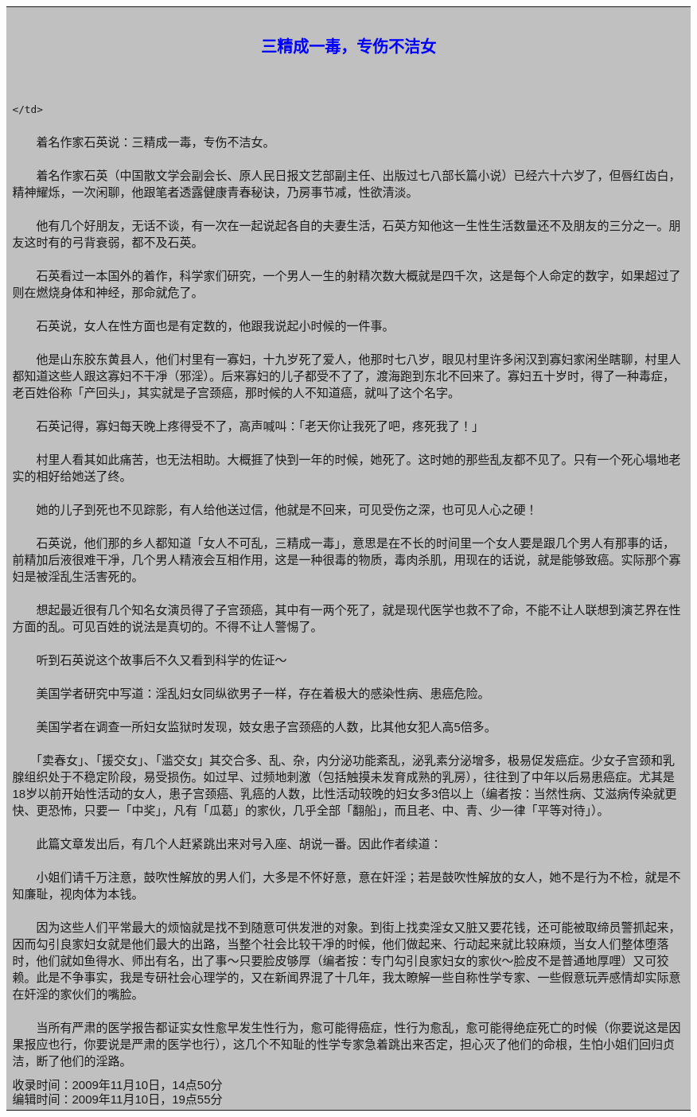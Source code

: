 <html>

<head>
</head>

<body leftMargin="10" topMargin="10" rightMargin="10" bgcolor="#D0D0D0">

<table cellSpacing="7" cellPadding="7" width="100%" border="0" bgColor="#C8C8C8"
style="FONT-SIZE: 15px; line-height: 18px; font-family: Verdana, Arial">
<TBODY>
  <tr>
    <td width="100%" height="55" bgcolor="#C0C0C0"
    style="font-weight: bold; line-height: 55px; color: rgb(0,0,255); font-size: 15pt"><p
    align="center">三精成一毒，专伤不洁女</td>
  </tr>
  <tr>
    <td bgcolor="#C0C0C0">
    
    
    </td>
  </tr>
  <tr>
    <td bgcolor="#C0C0C0" style="line-height: 21px;">　　着名作家石英说：三精成一毒，专伤不洁女。<BR><BR>　　着名作家石英（中国散文学会副会长、原人民日报文艺部副主任、出版过七八部长篇小说）已经六十六岁了，但唇红齿白，精神耀烁，一次闲聊，他跟笔者透露健康青春秘诀，乃房事节减，性欲清淡。<BR><BR>　　他有几个好朋友，无话不谈，有一次在一起说起各自的夫妻生活，石英方知他这一生性生活数量还不及朋友的三分之一。朋友这时有的弓背衰弱，都不及石英。<BR><BR>　　石英看过一本国外的着作，科学家们研究，一个男人一生的射精次数大概就是四千次，这是每个人命定的数字，如果超过了则在燃烧身体和神经，那命就危了。<BR><BR>　　石英说，女人在性方面也是有定数的，他跟我说起小时候的一件事。<BR><BR>　　他是山东胶东黄县人，他们村里有一寡妇，十九岁死了爱人，他那时七八岁，眼见村里许多闲汉到寡妇家闲坐瞎聊，村里人都知道这些人跟这寡妇不干凈（邪淫）。后来寡妇的儿子都受不了了，渡海跑到东北不回来了。寡妇五十岁时，得了一种毒症，老百姓俗称「产回头」，其实就是子宫颈癌，那时候的人不知道癌，就叫了这个名字。<BR><BR>　　石英记得，寡妇每天晚上疼得受不了，高声喊叫：「老天你让我死了吧，疼死我了！」<BR><BR>　　村里人看其如此痛苦，也无法相助。大概捱了快到一年的时候，她死了。这时她的那些乱友都不见了。只有一个死心塌地老实的相好给她送了终。<BR><BR>　　她的儿子到死也不见踪影，有人给他送过信，他就是不回来，可见受伤之深，也可见人心之硬！<BR><BR>　　石英说，他们那的乡人都知道「女人不可乱，三精成一毒」，意思是在不长的时间里一个女人要是跟几个男人有那事的话，前精加后液很难干凈，几个男人精液会互相作用，这是一种很毒的物质，毒肉杀肌，用现在的话说，就是能够致癌。实际那个寡妇是被淫乱生活害死的。<BR><BR>　　想起最近很有几个知名女演员得了子宫颈癌，其中有一两个死了，就是现代医学也救不了命，不能不让人联想到演艺界在性方面的乱。可见百姓的说法是真切的。不得不让人警惕了。<BR><BR>　　听到石英说这个故事后不久又看到科学的佐证～<BR><BR>　　美国学者研究中写道：淫乱妇女同纵欲男子一样，存在着极大的感染性病、患癌危险。<BR><BR>　　美国学者在调查一所妇女监狱时发现，妓女患子宫颈癌的人数，比其他女犯人高5倍多。<BR><BR>　　「卖春女」、「援交女」、「滥交女」其交合多、乱、杂，内分泌功能紊乱，泌乳素分泌增多，极易促发癌症。少女子宫颈和乳腺组织处于不稳定阶段，易受损伤。如过早、过频地刺激（包括触摸未发育成熟的乳房），往往到了中年以后易患癌症。尤其是18岁以前开始性活动的女人，患子宫颈癌、乳癌的人数，比性活动较晚的妇女多3倍以上（编者按：当然性病、艾滋病传染就更快、更恐怖，只要一「中奖」，凡有「瓜葛」的家伙，几乎全部「翻船」，而且老、中、青、少一律「平等对待」）。<BR><BR>　　此篇文章发出后，有几个人赶紧跳出来对号入座、胡说一番。因此作者续道：<BR><BR>　　小姐们请千万注意，鼓吹性解放的男人们，大多是不怀好意，意在奸淫；若是鼓吹性解放的女人，她不是行为不检，就是不知廉耻，视肉体为本钱。<BR><BR>　　因为这些人们平常最大的烦恼就是找不到随意可供发泄的对象。到街上找卖淫女又脏又要花钱，还可能被取缔员警抓起来，因而勾引良家妇女就是他们最大的出路，当整个社会比较干凈的时候，他们做起来、行动起来就比较麻烦，当女人们整体堕落时，他们就如鱼得水、师出有名，出了事～只要脸皮够厚（编者按：专门勾引良家妇女的家伙～脸皮不是普通地厚哩）又可狡赖。此是不争事实，我是专研社会心理学的，又在新闻界混了十几年，我太瞭解一些自称性学专家、一些假意玩弄感情却实际意在奸淫的家伙们的嘴脸。<BR><BR>　　当所有严肃的医学报告都证实女性愈早发生性行为，愈可能得癌症，性行为愈乱，愈可能得绝症死亡的时候（你要说这是因果报应也行，你要说是严肃的医学也行），这几个不知耻的性学专家急着跳出来否定，担心灭了他们的命根，生怕小姐们回归贞洁，断了他们的淫路。</td>
  </tr>
  <tr>
    <td bgcolor="#C0C0C0" style="line-height: 21px;"></td>
  </tr>
  <tr>
    <td bgcolor="#C0C0C0">收录时间：2009年11月10日，14点50分<br>
    编辑时间：2009年11月10日，19点55分</td>
  </tr>
</TBODY>
</table>
</body>
</html>


